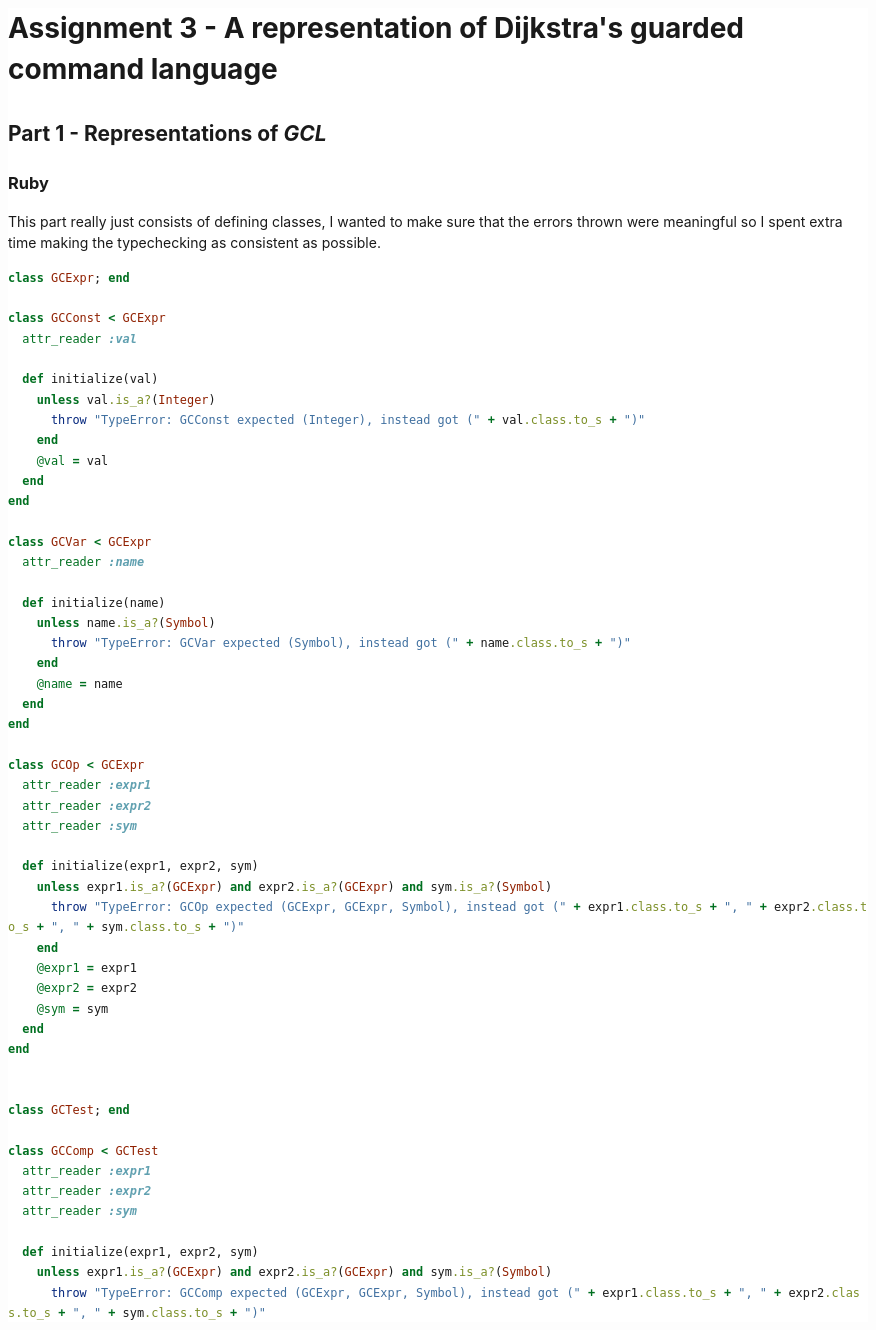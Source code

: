 # Assignment 3 - A representation of Dijkstra's guarded command language
## Part 1 - Representations of *GCL*
### Ruby
This part really just consists of defining classes, I wanted to make sure that the errors thrown were meaningful so I spent extra
time making the typechecking as consistent as possible.
```ruby
class GCExpr; end

class GCConst < GCExpr
  attr_reader :val

  def initialize(val)
    unless val.is_a?(Integer)
      throw "TypeError: GCConst expected (Integer), instead got (" + val.class.to_s + ")"
    end
    @val = val
  end
end

class GCVar < GCExpr
  attr_reader :name

  def initialize(name)
    unless name.is_a?(Symbol)
      throw "TypeError: GCVar expected (Symbol), instead got (" + name.class.to_s + ")"
    end
    @name = name
  end
end

class GCOp < GCExpr
  attr_reader :expr1
  attr_reader :expr2
  attr_reader :sym

  def initialize(expr1, expr2, sym)
    unless expr1.is_a?(GCExpr) and expr2.is_a?(GCExpr) and sym.is_a?(Symbol)
      throw "TypeError: GCOp expected (GCExpr, GCExpr, Symbol), instead got (" + expr1.class.to_s + ", " + expr2.class.to_s + ", " + sym.class.to_s + ")"
    end
    @expr1 = expr1
    @expr2 = expr2
    @sym = sym
  end
end


class GCTest; end

class GCComp < GCTest
  attr_reader :expr1
  attr_reader :expr2
  attr_reader :sym

  def initialize(expr1, expr2, sym)
    unless expr1.is_a?(GCExpr) and expr2.is_a?(GCExpr) and sym.is_a?(Symbol)
      throw "TypeError: GCComp expected (GCExpr, GCExpr, Symbol), instead got (" + expr1.class.to_s + ", " + expr2.class.to_s + ", " + sym.class.to_s + ")"
```